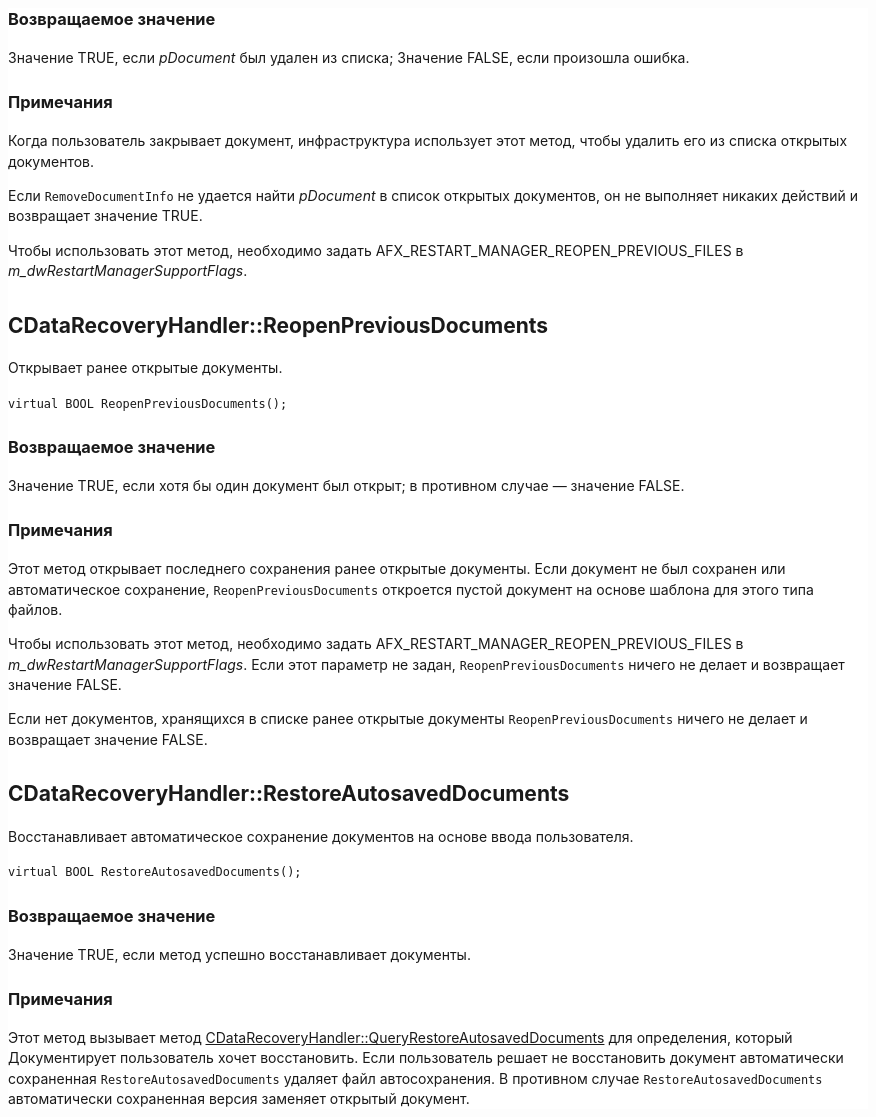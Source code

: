### <a name="return-value"></a>Возвращаемое значение  
 Значение TRUE, если *pDocument* был удален из списка; Значение FALSE, если произошла ошибка.  
  
### <a name="remarks"></a>Примечания  
 Когда пользователь закрывает документ, инфраструктура использует этот метод, чтобы удалить его из списка открытых документов.  
  
 Если `RemoveDocumentInfo` не удается найти *pDocument* в список открытых документов, он не выполняет никаких действий и возвращает значение TRUE.  
  
 Чтобы использовать этот метод, необходимо задать AFX_RESTART_MANAGER_REOPEN_PREVIOUS_FILES в *m_dwRestartManagerSupportFlags*.   
  
##  <a name="reopenpreviousdocuments"></a>  CDataRecoveryHandler::ReopenPreviousDocuments  
 Открывает ранее открытые документы.  
  
```  
virtual BOOL ReopenPreviousDocuments();
```  
  
### <a name="return-value"></a>Возвращаемое значение  
 Значение TRUE, если хотя бы один документ был открыт; в противном случае — значение FALSE.  
  
### <a name="remarks"></a>Примечания  
 Этот метод открывает последнего сохранения ранее открытые документы. Если документ не был сохранен или автоматическое сохранение, `ReopenPreviousDocuments` откроется пустой документ на основе шаблона для этого типа файлов.  
  
 Чтобы использовать этот метод, необходимо задать AFX_RESTART_MANAGER_REOPEN_PREVIOUS_FILES в *m_dwRestartManagerSupportFlags*. Если этот параметр не задан, `ReopenPreviousDocuments` ничего не делает и возвращает значение FALSE.  
  
 Если нет документов, хранящихся в списке ранее открытые документы `ReopenPreviousDocuments` ничего не делает и возвращает значение FALSE.  
  
##  <a name="restoreautosaveddocuments"></a>  CDataRecoveryHandler::RestoreAutosavedDocuments  
 Восстанавливает автоматическое сохранение документов на основе ввода пользователя.  
  
```  
virtual BOOL RestoreAutosavedDocuments();
```  
  
### <a name="return-value"></a>Возвращаемое значение  
 Значение TRUE, если метод успешно восстанавливает документы.  
  
### <a name="remarks"></a>Примечания  
 Этот метод вызывает метод [CDataRecoveryHandler::QueryRestoreAutosavedDocuments](#queryrestoreautosaveddocuments) для определения, который Документирует пользователь хочет восстановить. Если пользователь решает не восстановить документ автоматически сохраненная `RestoreAutosavedDocuments` удаляет файл автосохранения. В противном случае `RestoreAutosavedDocuments` автоматически сохраненная версия заменяет открытый документ.  
  